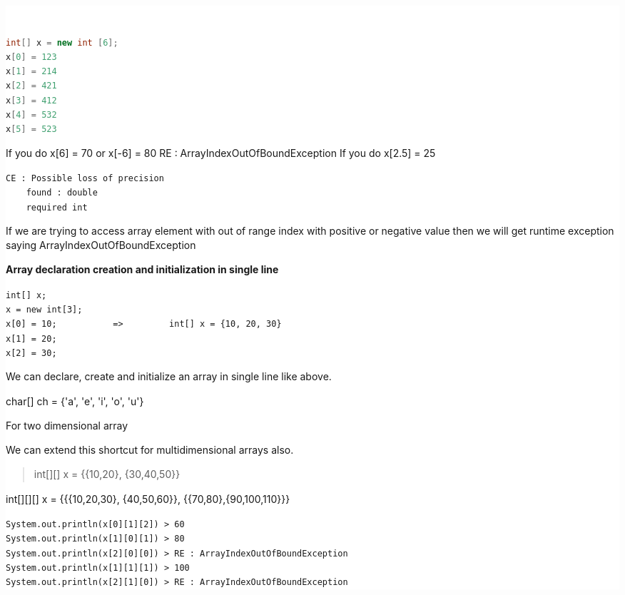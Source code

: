 ```java


int[] x = new int [6];
x[0] = 123
x[1] = 214
x[2] = 421
x[3] = 412
x[4] = 532
x[5] = 523
```
If you do x[6] = 70 or x[-6] = 80 RE : ArrayIndexOutOfBoundException
If you do x[2.5] = 25

```
CE : Possible loss of precision 
    found : double 
    required int

 ```

 If we are trying to access array element with out of range index with positive or negative value then we will get runtime exception saying ArrayIndexOutOfBoundException



**Array declaration creation and initialization in single line**


```
int[] x;
x = new int[3];
x[0] = 10;           =>         int[] x = {10, 20, 30}
x[1] = 20;
x[2] = 30;

```


We can declare, create and initialize an array in single line like above.

char[] ch = {'a', 'e', 'i', 'o', 'u'}

For two dimensional array

We can extend this shortcut for multidimensional arrays also.

> int[][] x = {{10,20}, {30,40,50}}



int[][][] x = {{{10,20,30}, {40,50,60}}, {{70,80},{90,100,110}}}

```
System.out.println(x[0][1][2]) > 60
System.out.println(x[1][0][1]) > 80
System.out.println(x[2][0][0]) > RE : ArrayIndexOutOfBoundException
System.out.println(x[1][1][1]) > 100
System.out.println(x[2][1][0]) > RE : ArrayIndexOutOfBoundException
```
